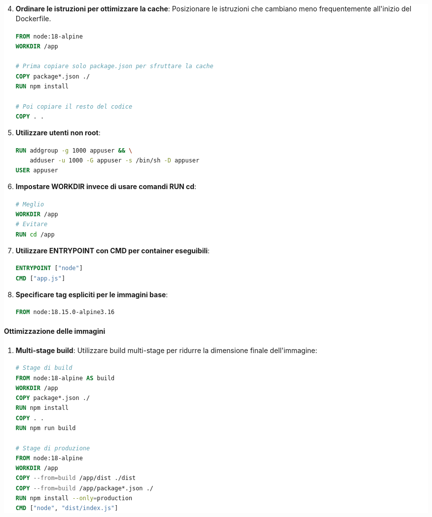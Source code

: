 4. **Ordinare le istruzioni per ottimizzare la cache**:
   Posizionare le istruzioni che cambiano meno frequentemente all'inizio del Dockerfile.
   ```dockerfile
   FROM node:18-alpine
   WORKDIR /app
   
   # Prima copiare solo package.json per sfruttare la cache
   COPY package*.json ./
   RUN npm install
   
   # Poi copiare il resto del codice
   COPY . .
   ```

5. **Utilizzare utenti non root**:
   ```dockerfile
   RUN addgroup -g 1000 appuser && \
       adduser -u 1000 -G appuser -s /bin/sh -D appuser
   USER appuser
   ```

6. **Impostare WORKDIR invece di usare comandi RUN cd**:
   ```dockerfile
   # Meglio
   WORKDIR /app
   # Evitare
   RUN cd /app
   ```

7. **Utilizzare ENTRYPOINT con CMD per container eseguibili**:
   ```dockerfile
   ENTRYPOINT ["node"]
   CMD ["app.js"]
   ```

8. **Specificare tag espliciti per le immagini base**:
   ```dockerfile
   FROM node:18.15.0-alpine3.16
   ```

#### Ottimizzazione delle immagini

1. **Multi-stage build**:
   Utilizzare build multi-stage per ridurre la dimensione finale dell'immagine:
   ```dockerfile
   # Stage di build
   FROM node:18-alpine AS build
   WORKDIR /app
   COPY package*.json ./
   RUN npm install
   COPY . .
   RUN npm run build
   
   # Stage di produzione
   FROM node:18-alpine
   WORKDIR /app
   COPY --from=build /app/dist ./dist
   COPY --from=build /app/package*.json ./
   RUN npm install --only=production
   CMD ["node", "dist/index.js"]
   ```
